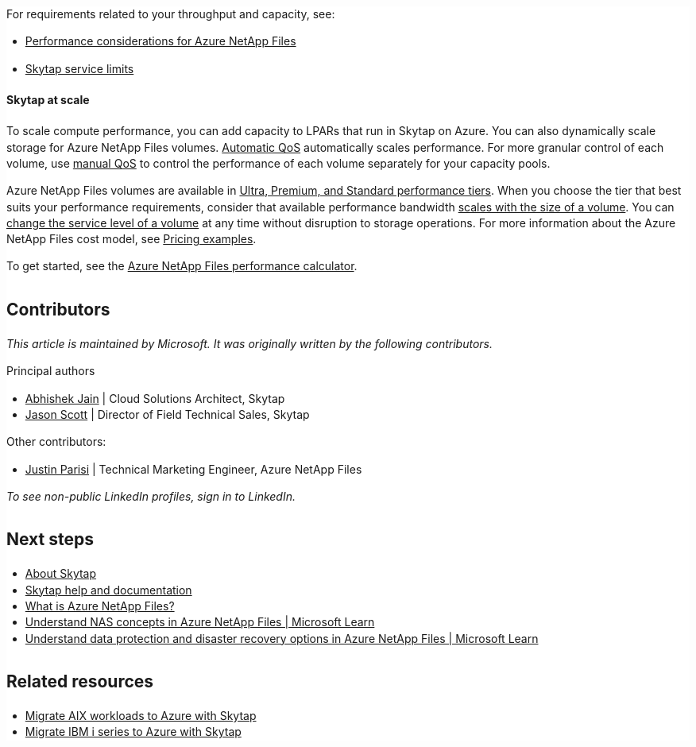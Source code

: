 For requirements related to your throughput and capacity, see:

- [Performance considerations for Azure NetApp Files](/azure/azure-netapp-files/azure-netapp-files-performance-considerations)

- [Skytap service limits](https://help.skytap.com/overview-service-limits.html)

#### Skytap at scale

To scale compute performance, you can add capacity to LPARs that run in Skytap on Azure. You can also dynamically scale storage for Azure NetApp Files volumes. [Automatic QoS](https://learn.microsoft.com/azure/azure-netapp-files/azure-netapp-files-performance-considerations) automatically scales performance. For more granular control of each volume, use [manual QoS](https://learn.microsoft.com/azure/azure-netapp-files/azure-netapp-files-performance-considerations#manual-qos-volume-quota-and-throughput) to control the performance of each volume separately for your capacity pools.

Azure NetApp Files volumes are available in [Ultra, Premium, and Standard performance tiers](https://learn.microsoft.com/azure/azure-netapp-files/azure-netapp-files-service-levels#supported-service-levels). When you choose the tier that best suits your performance requirements, consider that available performance bandwidth [scales with the size of a volume](https://docs.netapp.com/us-en/bluexp-azure-netapp-files/task-manage-volumes.html#:~:text=Change%20the%20volume%27s%20service%20level%201%20Open%20the,service%20level%20that%20you%20want.%204%20Click%20Change.). You can [change the service level of a volume](https://docs.netapp.com/us-en/occm37/task_manage_anf.html) at any time without disruption to storage operations. For more information about the Azure NetApp Files cost model, see [Pricing examples](https://learn.microsoft.com/azure/azure-netapp-files/azure-netapp-files-cost-model#pricing-examples).

To get started, see the [Azure NetApp Files performance calculator](https://cloud.netapp.com/azure-netapp-files/sizer).

## Contributors

*This article is maintained by Microsoft. It was originally written by the following contributors.*

Principal authors

- [Abhishek Jain](https://www.linkedin.com/in/abhishek141088/) | Cloud Solutions Architect, Skytap
- [Jason Scott](https://www.linkedin.com/in/jasonpaulscott/) | Director of Field Technical Sales, Skytap

Other contributors:

- [Justin Parisi](https://www.linkedin.com/in/jmparisi/) | Technical Marketing Engineer, Azure NetApp Files

*To see non-public LinkedIn profiles, sign in to LinkedIn.*

## Next steps

- [About Skytap](https://www.skytap.com/about-us/)
- [Skytap help and documentation](https://help.skytap.com/)
- [What is Azure NetApp Files?](/azure/azure-netapp-files/azure-netapp-files-introduction)
- [Understand NAS concepts in Azure NetApp Files | Microsoft Learn](/azure/azure-netapp-files/network-attached-storage-concept)
- [Understand data protection and disaster recovery options in Azure NetApp Files | Microsoft Learn](/azure/azure-netapp-files/data-protection-disaster-recovery-options)

## Related resources

- [Migrate AIX workloads to Azure with Skytap](/azure/architecture/example-scenario/mainframe/migrate-aix-workloads-to-azure-with-skytap)
- [Migrate IBM i series to Azure with Skytap](/azure/architecture/example-scenario/mainframe/migrate-ibm-i-series-to-azure-with-skytap)
